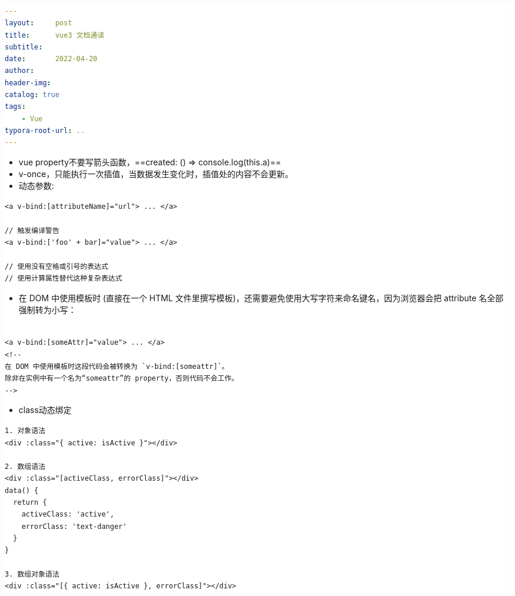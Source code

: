 ```yaml
---
layout:     post
title:      vue3 文档通读
subtitle:  
date:       2022-04-20
author:     
header-img: 
catalog: true
tags:
    - Vue
typora-root-url: ..
---
```


- vue property不要写箭头函数，==created: () => console.log(this.a)==
- v-once，只能执行一次插值，当数据发生变化时，插值处的内容不会更新。
- 动态参数:

```
<a v-bind:[attributeName]="url"> ... </a>

// 触发编译警告
<a v-bind:['foo' + bar]="value"> ... </a>

// 使用没有空格或引号的表达式
// 使用计算属性替代这种复杂表达式
```
- 在 DOM 中使用模板时 (直接在一个 HTML 文件里撰写模板)，还需要避免使用大写字符来命名键名，因为浏览器会把 attribute 名全部强制转为小写：

```

<a v-bind:[someAttr]="value"> ... </a>
<!--
在 DOM 中使用模板时这段代码会被转换为 `v-bind:[someattr]`。
除非在实例中有一个名为“someattr”的 property，否则代码不会工作。
-->
```
- class动态绑定

```
1. 对象语法
<div :class="{ active: isActive }"></div>

2. 数组语法
<div :class="[activeClass, errorClass]"></div>
data() {
  return {
    activeClass: 'active',
    errorClass: 'text-danger'
  }
}

3. 数组对象语法
<div :class="[{ active: isActive }, errorClass]"></div>
```
